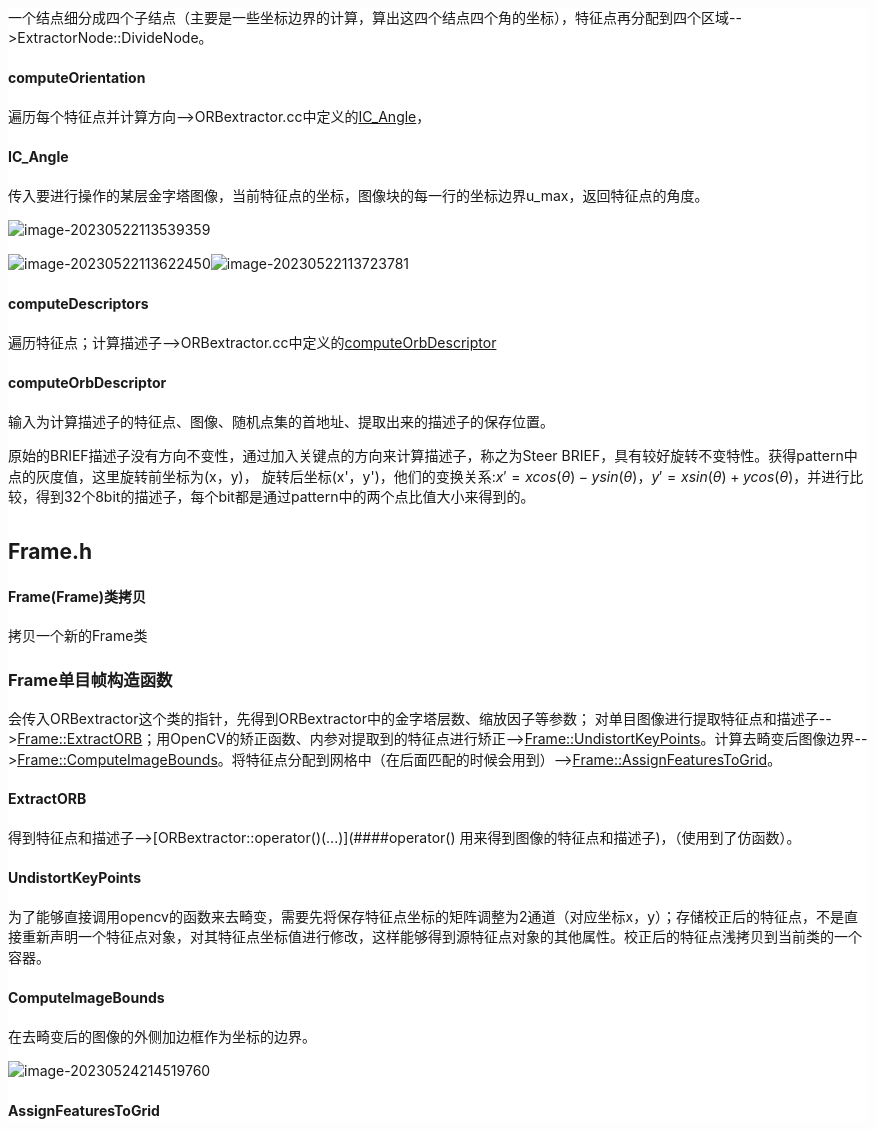 一个结点细分成四个子结点（主要是一些坐标边界的计算，算出这四个结点四个角的坐标），特征点再分配到四个区域-->ExtractorNode::DivideNode。

#### computeOrientation

遍历每个特征点并计算方向-->ORBextractor.cc中定义的[IC_Angle](####IC_Angle)，

#### IC_Angle

传入要进行操作的某层金字塔图像，当前特征点的坐标，图像块的每一行的坐标边界u_max，返回特征点的角度。

<img src="/mnt/data/Software/typora/image-20230522113539359.png" alt="image-20230522113539359" style="zoom:50%；" />

<img src="/mnt/data/Software/typora/image-20230522113622450.png" alt="image-20230522113622450" style="zoom: 33%；" /><img src="/mnt/data/Software/typora/image-20230522113723781.png" alt="image-20230522113723781" style="zoom:50%；" />

#### computeDescriptors

遍历特征点；计算描述子-->ORBextractor.cc中定义的[computeOrbDescriptor](####computeOrbDescriptor)

#### computeOrbDescriptor

输入为计算描述子的特征点、图像、随机点集的首地址、提取出来的描述子的保存位置。

原始的BRIEF描述子没有方向不变性，通过加入关键点的方向来计算描述子，称之为Steer BRIEF，具有较好旋转不变特性。获得pattern中点的灰度值，这里旋转前坐标为(x，y)， 旋转后坐标(x'，y')，他们的变换关系:$x'= xcos(θ) - ysin(θ)，  y'= xsin(θ) + ycos(θ)$，并进行比较，得到32个8bit的描述子，每个bit都是通过pattern中的两个点比值大小来得到的。

## Frame.h

#### Frame(Frame)类拷贝

拷贝一个新的Frame类

### Frame单目帧构造函数

会传入ORBextractor这个类的指针，先得到ORBextractor中的金字塔层数、缩放因子等参数； 对单目图像进行提取特征点和描述子-->[Frame::ExtractORB](####ExtractORB)；用OpenCV的矫正函数、内参对提取到的特征点进行矫正-->[Frame::UndistortKeyPoints](####UndistortKeyPoints)。计算去畸变后图像边界-->[Frame::ComputeImageBounds](####ComputeImageBounds)。将特征点分配到网格中（在后面匹配的时候会用到）-->[Frame::AssignFeaturesToGrid](####AssignFeaturesToGrid)。

#### ExtractORB

得到特征点和描述子-->[ORBextractor::operator()(...)](####operator()  用来得到图像的特征点和描述子)，（使用到了仿函数）。

#### UndistortKeyPoints

为了能够直接调用opencv的函数来去畸变，需要先将保存特征点坐标的矩阵调整为2通道（对应坐标x，y）；存储校正后的特征点，不是直接重新声明一个特征点对象，对其特征点坐标值进行修改，这样能够得到源特征点对象的其他属性。校正后的特征点浅拷贝到当前类的一个容器。

#### ComputeImageBounds

在去畸变后的图像的外侧加边框作为坐标的边界。

<img src="/mnt/data/Software/typora/image-20230524214519760.png" alt="image-20230524214519760" style="zoom: 50%；" />

#### AssignFeaturesToGrid
